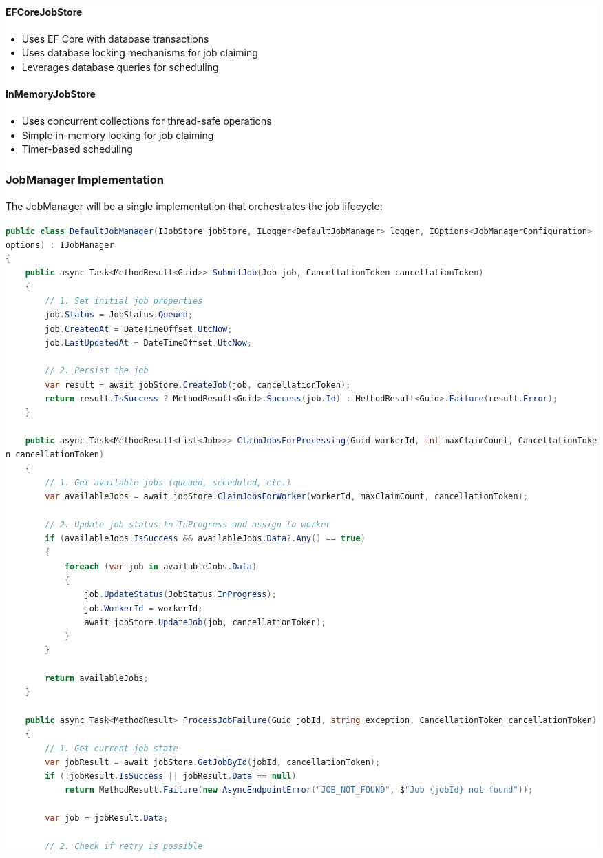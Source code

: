 #### EFCoreJobStore
- Uses EF Core with database transactions
- Uses database locking mechanisms for job claiming
- Leverages database queries for scheduling

#### InMemoryJobStore
- Uses concurrent collections for thread-safe operations
- Simple in-memory locking for job claiming
- Timer-based scheduling

### JobManager Implementation

The JobManager will be a single implementation that orchestrates the job lifecycle:

```csharp
public class DefaultJobManager(IJobStore jobStore, ILogger<DefaultJobManager> logger, IOptions<JobManagerConfiguration> options) : IJobManager
{
    public async Task<MethodResult<Guid>> SubmitJob(Job job, CancellationToken cancellationToken)
    {
        // 1. Set initial job properties
        job.Status = JobStatus.Queued;
        job.CreatedAt = DateTimeOffset.UtcNow;
        job.LastUpdatedAt = DateTimeOffset.UtcNow;
        
        // 2. Persist the job
        var result = await jobStore.CreateJob(job, cancellationToken);
        return result.IsSuccess ? MethodResult<Guid>.Success(job.Id) : MethodResult<Guid>.Failure(result.Error);
    }
    
    public async Task<MethodResult<List<Job>>> ClaimJobsForProcessing(Guid workerId, int maxClaimCount, CancellationToken cancellationToken)
    {
        // 1. Get available jobs (queued, scheduled, etc.)
        var availableJobs = await jobStore.ClaimJobsForWorker(workerId, maxClaimCount, cancellationToken);
        
        // 2. Update job status to InProgress and assign to worker
        if (availableJobs.IsSuccess && availableJobs.Data?.Any() == true)
        {
            foreach (var job in availableJobs.Data)
            {
                job.UpdateStatus(JobStatus.InProgress);
                job.WorkerId = workerId;
                await jobStore.UpdateJob(job, cancellationToken);
            }
        }
        
        return availableJobs;
    }
    
    public async Task<MethodResult> ProcessJobFailure(Guid jobId, string exception, CancellationToken cancellationToken)
    {
        // 1. Get current job state
        var jobResult = await jobStore.GetJobById(jobId, cancellationToken);
        if (!jobResult.IsSuccess || jobResult.Data == null)
            return MethodResult.Failure(new AsyncEndpointError("JOB_NOT_FOUND", $"Job {jobId} not found"));
            
        var job = jobResult.Data;
        
        // 2. Check if retry is possible
```